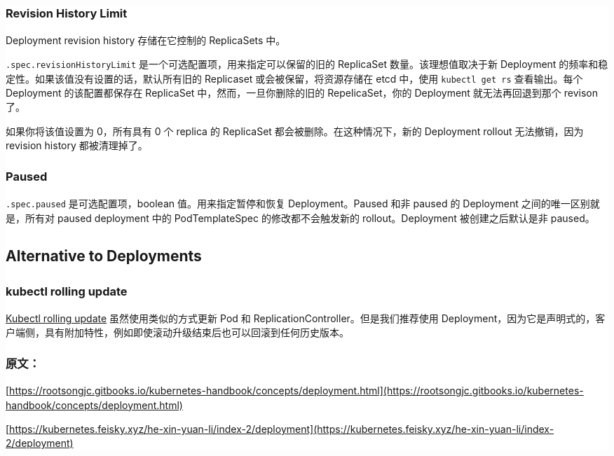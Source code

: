 ### Revision History Limit <a id="revision-history-limit"></a>

Deployment revision history 存储在它控制的 ReplicaSets 中。

`.spec.revisionHistoryLimit` 是一个可选配置项，用来指定可以保留的旧的 ReplicaSet 数量。该理想值取决于新 Deployment 的频率和稳定性。如果该值没有设置的话，默认所有旧的 Replicaset 或会被保留，将资源存储在 etcd 中，使用 `kubectl get rs` 查看输出。每个 Deployment 的该配置都保存在 ReplicaSet 中，然而，一旦你删除的旧的 RepelicaSet，你的 Deployment 就无法再回退到那个 revison 了。

如果你将该值设置为 0，所有具有 0 个 replica 的 ReplicaSet 都会被删除。在这种情况下，新的 Deployment rollout 无法撤销，因为 revision history 都被清理掉了。

### Paused <a id="paused"></a>

`.spec.paused` 是可选配置项，boolean 值。用来指定暂停和恢复 Deployment。Paused 和非 paused 的 Deployment 之间的唯一区别就是，所有对 paused deployment 中的 PodTemplateSpec 的修改都不会触发新的 rollout。Deployment 被创建之后默认是非 paused。

## Alternative to Deployments <a id="alternative-to-deployments"></a>

### kubectl rolling update <a id="kubectl-rolling-update"></a>

​[Kubectl rolling update](https://kubernetes.io/docs/tasks/run-application/rolling-update-replication-controller/) 虽然使用类似的方式更新 Pod 和 ReplicationController。但是我们推荐使用 Deployment，因为它是声明式的，客户端侧，具有附加特性，例如即使滚动升级结束后也可以回滚到任何历史版本。



### 原文：

[https://rootsongjc.gitbooks.io/kubernetes-handbook/concepts/deployment.html](https://rootsongjc.gitbooks.io/kubernetes-handbook/concepts/deployment.html)

[https://kubernetes.feisky.xyz/he-xin-yuan-li/index-2/deployment](https://kubernetes.feisky.xyz/he-xin-yuan-li/index-2/deployment)

